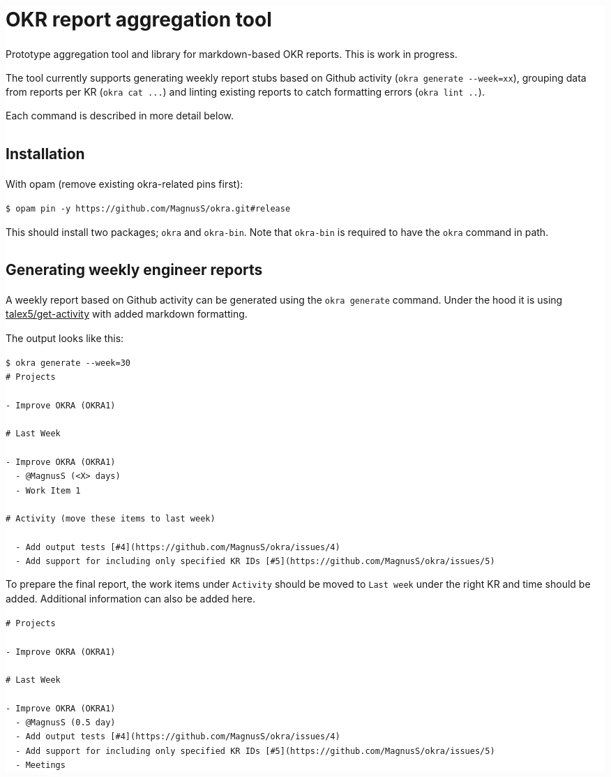 OKR report aggregation tool
=======

Prototype aggregation tool and library for markdown-based OKR reports. This is work in progress.

The tool currently supports generating weekly report stubs based on Github activity (`okra generate --week=xx`), grouping data from reports per KR (`okra cat ...`) and linting existing reports to catch formatting errors (`okra lint ..`).

Each command is described in more detail below.

## Installation

With opam (remove existing okra-related pins first):

```
$ opam pin -y https://github.com/MagnusS/okra.git#release
```

This should install two packages; `okra` and `okra-bin`. Note that `okra-bin` is required to have the `okra` command in path.

## Generating weekly engineer reports

A weekly report based on Github activity can be generated using the `okra generate` command. Under the hood it is using [talex5/get-activity](https://github.com/talex5/get-activity) with added markdown formatting.

The output looks like this:

```
$ okra generate --week=30
# Projects

- Improve OKRA (OKRA1)

# Last Week

- Improve OKRA (OKRA1)
  - @MagnusS (<X> days)
  - Work Item 1

# Activity (move these items to last week)

  - Add output tests [#4](https://github.com/MagnusS/okra/issues/4)
  - Add support for including only specified KR IDs [#5](https://github.com/MagnusS/okra/issues/5)
```

To prepare the final report, the work items under `Activity` should be moved to `Last week` under the right KR and time should be added. Additional information can also be added here.

```
# Projects

- Improve OKRA (OKRA1)

# Last Week

- Improve OKRA (OKRA1)
  - @MagnusS (0.5 day)
  - Add output tests [#4](https://github.com/MagnusS/okra/issues/4)
  - Add support for including only specified KR IDs [#5](https://github.com/MagnusS/okra/issues/5)
  - Meetings
```
